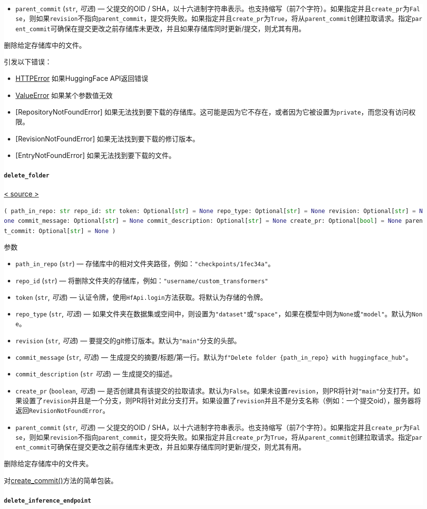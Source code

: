 +   `parent_commit` (`str`, *可选*) — 父提交的OID / SHA，以十六进制字符串表示。也支持缩写（前7个字符）。如果指定并且`create_pr`为`False`，则如果`revision`不指向`parent_commit`，提交将失败。如果指定并且`create_pr`为`True`，将从`parent_commit`创建拉取请求。指定`parent_commit`可确保在提交更改之前存储库未更改，并且如果存储库同时更新/提交，则尤其有用。

删除给定存储库中的文件。

引发以下错误：

+   [HTTPError](https://requests.readthedocs.io/en/latest/api/#requests.HTTPError) 如果HuggingFace API返回错误

+   [ValueError](https://docs.python.org/3/library/exceptions.html#ValueError) 如果某个参数值无效

+   [RepositoryNotFoundError] 如果无法找到要下载的存储库。这可能是因为它不存在，或者因为它被设置为`private`，而您没有访问权限。

+   [RevisionNotFoundError] 如果无法找到要下载的修订版本。

+   [EntryNotFoundError] 如果无法找到要下载的文件。

#### `delete_folder`

[< source >](https://github.com/huggingface/huggingface_hub/blob/v0.20.3/src/huggingface_hub/hf_api.py#L4716)

```py
( path_in_repo: str repo_id: str token: Optional[str] = None repo_type: Optional[str] = None revision: Optional[str] = None commit_message: Optional[str] = None commit_description: Optional[str] = None create_pr: Optional[bool] = None parent_commit: Optional[str] = None )
```

参数

+   `path_in_repo` (`str`) — 存储库中的相对文件夹路径，例如：`"checkpoints/1fec34a"`。

+   `repo_id` (`str`) — 将删除文件夹的存储库，例如：`"username/custom_transformers"`

+   `token` (`str`, *可选*) — 认证令牌，使用`HfApi.login`方法获取。将默认为存储的令牌。

+   `repo_type` (`str`, *可选*) — 如果文件夹在数据集或空间中，则设置为`"dataset"`或`"space"`，如果在模型中则为`None`或`"model"`。默认为`None`。

+   `revision` (`str`, *可选*) — 要提交的git修订版本。默认为`"main"`分支的头部。

+   `commit_message` (`str`, *可选*) — 生成提交的摘要/标题/第一行。默认为`f"Delete folder {path_in_repo} with huggingface_hub"`。

+   `commit_description` (`str` *可选*) — 生成提交的描述。

+   `create_pr` (`boolean`, *可选*) — 是否创建具有该提交的拉取请求。默认为`False`。如果未设置`revision`，则PR将针对`"main"`分支打开。如果设置了`revision`并且是一个分支，则PR将针对此分支打开。如果设置了`revision`并且不是分支名称（例如：一个提交oid），服务器将返回`RevisionNotFoundError`。

+   `parent_commit` (`str`, *可选*) — 父提交的OID / SHA，以十六进制字符串表示。也支持缩写（前7个字符）。如果指定并且`create_pr`为`False`，则如果`revision`不指向`parent_commit`，提交将失败。如果指定并且`create_pr`为`True`，将从`parent_commit`创建拉取请求。指定`parent_commit`可确保在提交更改之前存储库未更改，并且如果存储库同时更新/提交，则尤其有用。

删除给定存储库中的文件夹。

对[create_commit()](/docs/huggingface_hub/v0.20.3/en/package_reference/hf_api#huggingface_hub.HfApi.create_commit)方法的简单包装。

#### `delete_inference_endpoint`

